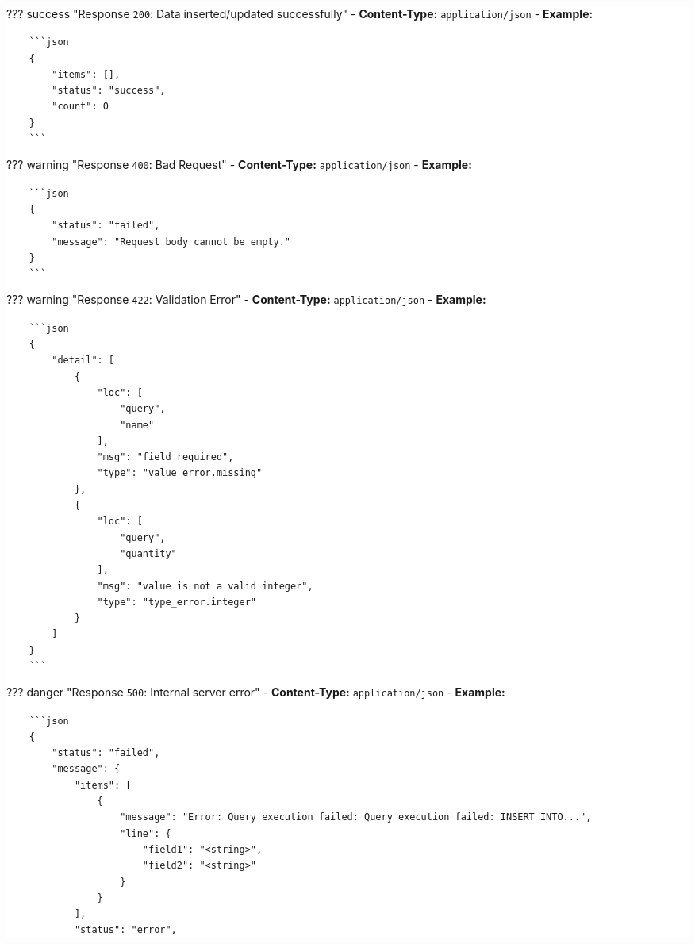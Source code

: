 ??? success "Response `200`: Data inserted/updated successfully"
    - **Content-Type:** `application/json`
      - **Example:**

        ```json
        {
            "items": [],
            "status": "success",
            "count": 0
        }
        ```
??? warning "Response `400`: Bad Request"
    - **Content-Type:** `application/json`
      - **Example:**

        ```json
        {
            "status": "failed",
            "message": "Request body cannot be empty."
        }
        ```
??? warning "Response `422`: Validation Error"
    - **Content-Type:** `application/json`
      - **Example:**

        ```json
        {
            "detail": [
                {
                    "loc": [
                        "query",
                        "name"
                    ],
                    "msg": "field required",
                    "type": "value_error.missing"
                },
                {
                    "loc": [
                        "query",
                        "quantity"
                    ],
                    "msg": "value is not a valid integer",
                    "type": "type_error.integer"
                }
            ]
        }
        ```
??? danger "Response `500`: Internal server error"
    - **Content-Type:** `application/json`
      - **Example:**

        ```json
        {
            "status": "failed",
            "message": {
                "items": [
                    {
                        "message": "Error: Query execution failed: Query execution failed: INSERT INTO...",
                        "line": {
                            "field1": "<string>",
                            "field2": "<string>"
                        }
                    }
                ],
                "status": "error",